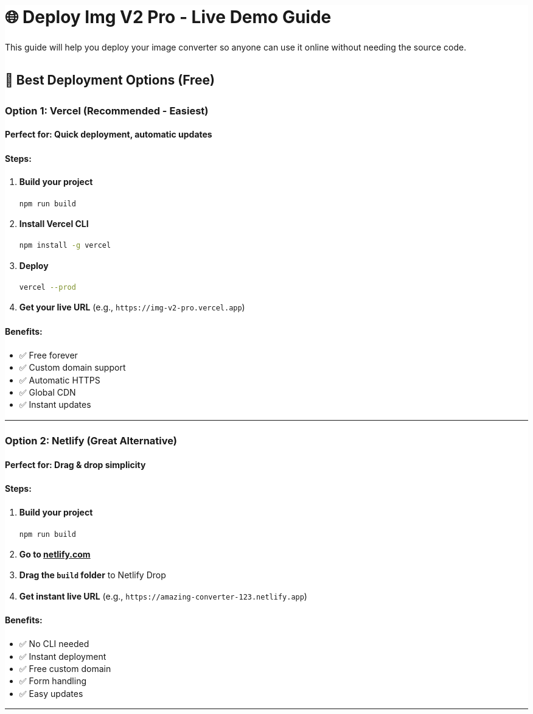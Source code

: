 # 🌐 Deploy Img V2 Pro - Live Demo Guide

This guide will help you deploy your image converter so anyone can use it online without needing the source code.

## 🎯 Best Deployment Options (Free)

### Option 1: Vercel (Recommended - Easiest)

**Perfect for: Quick deployment, automatic updates**

#### Steps:
1. **Build your project**
   ```bash
   npm run build
   ```

2. **Install Vercel CLI**
   ```bash
   npm install -g vercel
   ```

3. **Deploy**
   ```bash
   vercel --prod
   ```

4. **Get your live URL** (e.g., `https://img-v2-pro.vercel.app`)

#### Benefits:
- ✅ Free forever
- ✅ Custom domain support
- ✅ Automatic HTTPS
- ✅ Global CDN
- ✅ Instant updates

---

### Option 2: Netlify (Great Alternative)

**Perfect for: Drag & drop simplicity**

#### Steps:
1. **Build your project**
   ```bash
   npm run build
   ```

2. **Go to [netlify.com](https://netlify.com)**

3. **Drag the `build` folder** to Netlify Drop

4. **Get instant live URL** (e.g., `https://amazing-converter-123.netlify.app`)

#### Benefits:
- ✅ No CLI needed
- ✅ Instant deployment
- ✅ Free custom domain
- ✅ Form handling
- ✅ Easy updates

---